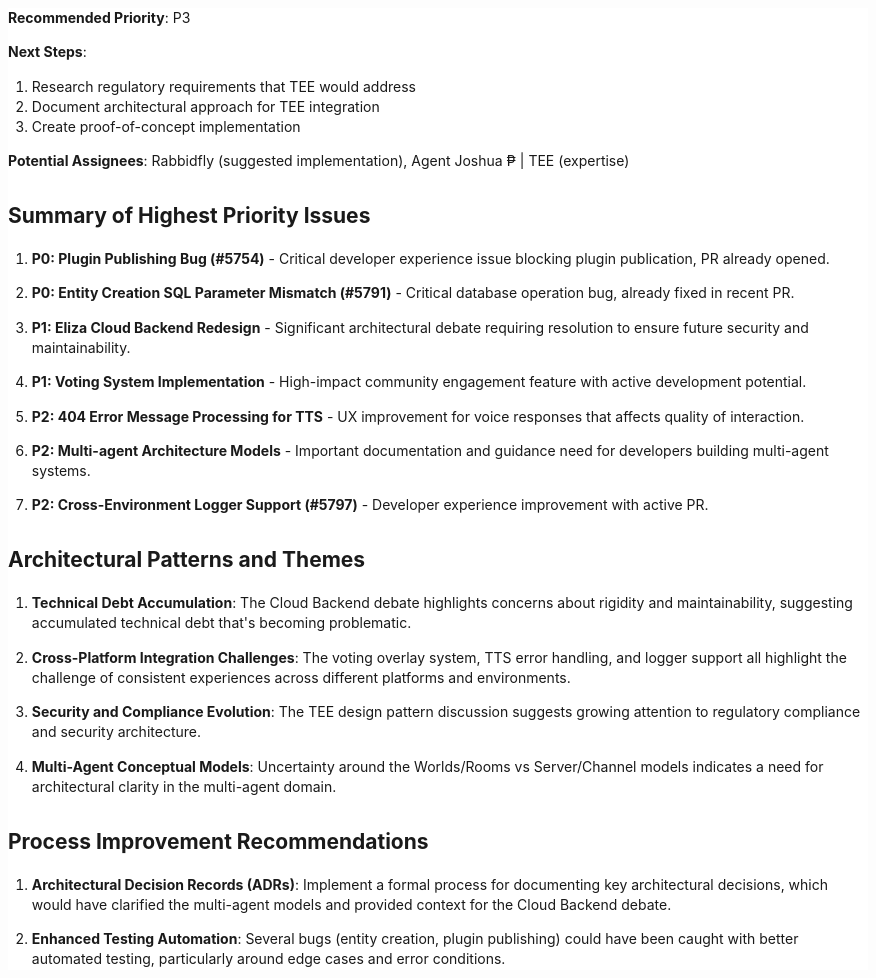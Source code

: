 **Recommended Priority**: P3

**Next Steps**:
1. Research regulatory requirements that TEE would address
2. Document architectural approach for TEE integration
3. Create proof-of-concept implementation

**Potential Assignees**: Rabbidfly (suggested implementation), Agent Joshua ₱ | TEE (expertise)

## Summary of Highest Priority Issues

1. **P0: Plugin Publishing Bug (#5754)** - Critical developer experience issue blocking plugin publication, PR already opened.

2. **P0: Entity Creation SQL Parameter Mismatch (#5791)** - Critical database operation bug, already fixed in recent PR.

3. **P1: Eliza Cloud Backend Redesign** - Significant architectural debate requiring resolution to ensure future security and maintainability.

4. **P1: Voting System Implementation** - High-impact community engagement feature with active development potential.

5. **P2: 404 Error Message Processing for TTS** - UX improvement for voice responses that affects quality of interaction.

6. **P2: Multi-agent Architecture Models** - Important documentation and guidance need for developers building multi-agent systems.

7. **P2: Cross-Environment Logger Support (#5797)** - Developer experience improvement with active PR.

## Architectural Patterns and Themes

1. **Technical Debt Accumulation**: The Cloud Backend debate highlights concerns about rigidity and maintainability, suggesting accumulated technical debt that's becoming problematic.

2. **Cross-Platform Integration Challenges**: The voting overlay system, TTS error handling, and logger support all highlight the challenge of consistent experiences across different platforms and environments.

3. **Security and Compliance Evolution**: The TEE design pattern discussion suggests growing attention to regulatory compliance and security architecture.

4. **Multi-Agent Conceptual Models**: Uncertainty around the Worlds/Rooms vs Server/Channel models indicates a need for architectural clarity in the multi-agent domain.

## Process Improvement Recommendations

1. **Architectural Decision Records (ADRs)**: Implement a formal process for documenting key architectural decisions, which would have clarified the multi-agent models and provided context for the Cloud Backend debate.

2. **Enhanced Testing Automation**: Several bugs (entity creation, plugin publishing) could have been caught with better automated testing, particularly around edge cases and error conditions.
